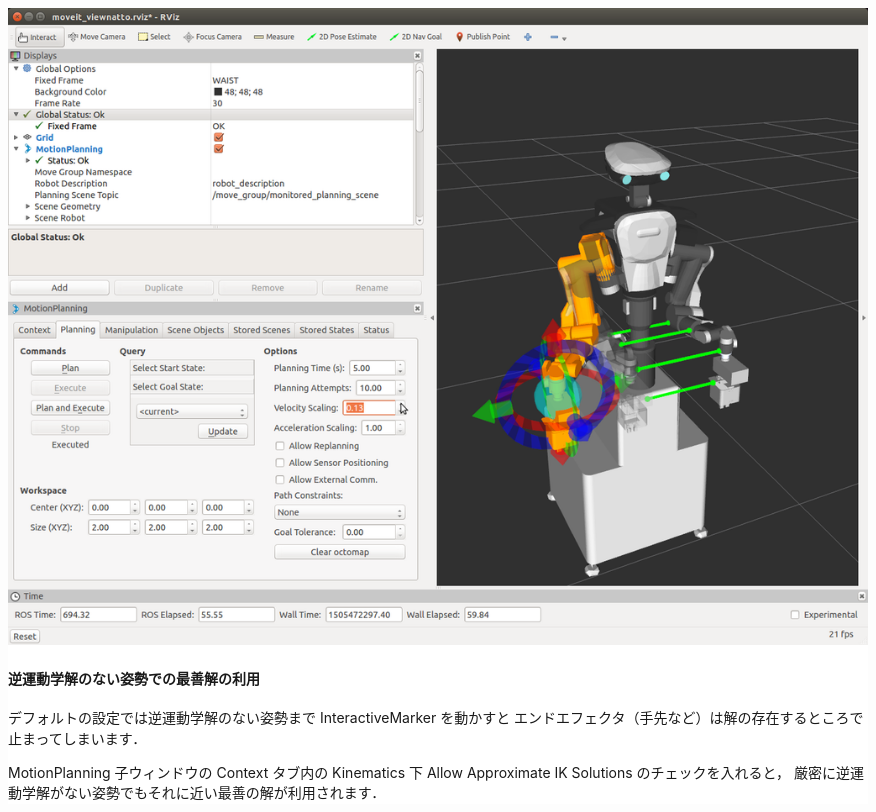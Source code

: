 ![MoveIt! - Velocity Scalling](images/nxo_moveit_velocity-scalling.png)

#### 逆運動学解のない姿勢での最善解の利用

デフォルトの設定では逆運動学解のない姿勢まで InteractiveMarker を動かすと
エンドエフェクタ（手先など）は解の存在するところで止まってしまいます．

MotionPlanning 子ウィンドウの Context タブ内の Kinematics 下
Allow Approximate IK Solutions のチェックを入れると，
厳密に逆運動学解がない姿勢でもそれに近い最善の解が利用されます．
